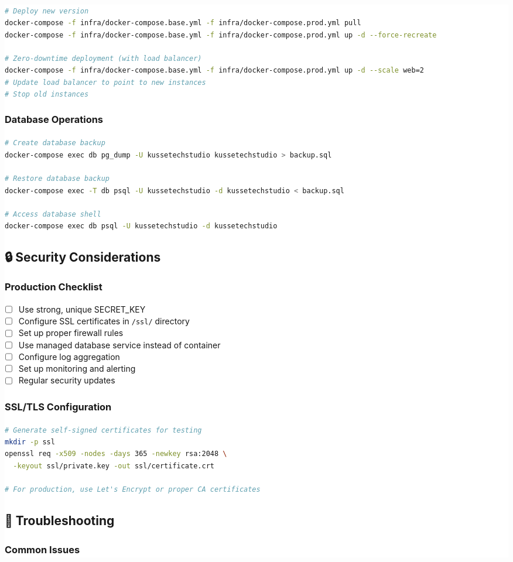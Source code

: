 ```bash
# Deploy new version
docker-compose -f infra/docker-compose.base.yml -f infra/docker-compose.prod.yml pull
docker-compose -f infra/docker-compose.base.yml -f infra/docker-compose.prod.yml up -d --force-recreate

# Zero-downtime deployment (with load balancer)
docker-compose -f infra/docker-compose.base.yml -f infra/docker-compose.prod.yml up -d --scale web=2
# Update load balancer to point to new instances
# Stop old instances
```

### Database Operations

```bash
# Create database backup
docker-compose exec db pg_dump -U kussetechstudio kussetechstudio > backup.sql

# Restore database backup
docker-compose exec -T db psql -U kussetechstudio -d kussetechstudio < backup.sql

# Access database shell
docker-compose exec db psql -U kussetechstudio -d kussetechstudio
```

## 🔒 Security Considerations

### Production Checklist

- [ ] Use strong, unique SECRET_KEY
- [ ] Configure SSL certificates in `/ssl/` directory
- [ ] Set up proper firewall rules
- [ ] Use managed database service instead of container
- [ ] Configure log aggregation
- [ ] Set up monitoring and alerting
- [ ] Regular security updates

### SSL/TLS Configuration

```bash
# Generate self-signed certificates for testing
mkdir -p ssl
openssl req -x509 -nodes -days 365 -newkey rsa:2048 \
  -keyout ssl/private.key -out ssl/certificate.crt

# For production, use Let's Encrypt or proper CA certificates
```

## 🚨 Troubleshooting

### Common Issues
